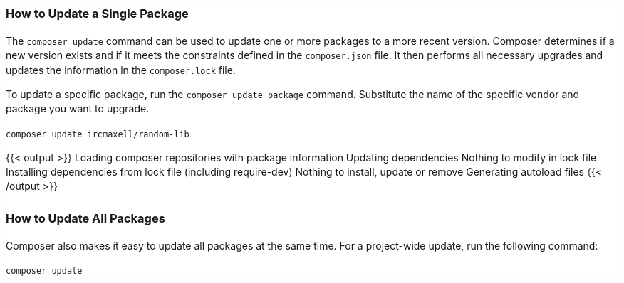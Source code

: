 ### How to Update a Single Package

The `composer update` command can be used to update one or more packages to a more recent version. Composer determines if a new version exists and if it meets the constraints defined in the `composer.json` file. It then performs all necessary upgrades and updates the information in the `composer.lock` file.

To update a specific package, run the `composer update package` command. Substitute the name of the specific vendor and package you want to upgrade.

    composer update ircmaxell/random-lib

{{< output >}}
Loading composer repositories with package information
Updating dependencies
Nothing to modify in lock file
Installing dependencies from lock file (including require-dev)
Nothing to install, update or remove
Generating autoload files
{{< /output >}}

### How to Update All Packages

Composer also makes it easy to update all packages at the same time. For a project-wide update, run the following command:

    composer update
